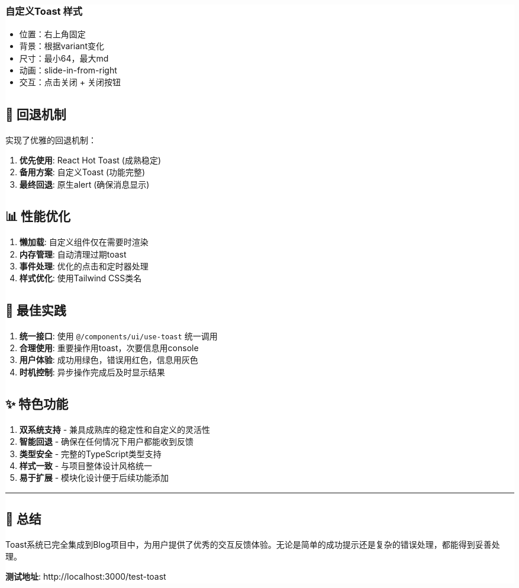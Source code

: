 ### 自定义Toast 样式
- 位置：右上角固定
- 背景：根据variant变化
- 尺寸：最小64，最大md
- 动画：slide-in-from-right
- 交互：点击关闭 + 关闭按钮

## 🔄 回退机制

实现了优雅的回退机制：
1. **优先使用**: React Hot Toast (成熟稳定)
2. **备用方案**: 自定义Toast (功能完整)  
3. **最终回退**: 原生alert (确保消息显示)

## 📊 性能优化

1. **懒加载**: 自定义组件仅在需要时渲染
2. **内存管理**: 自动清理过期toast
3. **事件处理**: 优化的点击和定时器处理
4. **样式优化**: 使用Tailwind CSS类名

## 🎯 最佳实践

1. **统一接口**: 使用 `@/components/ui/use-toast` 统一调用
2. **合理使用**: 重要操作用toast，次要信息用console
3. **用户体验**: 成功用绿色，错误用红色，信息用灰色
4. **时机控制**: 异步操作完成后及时显示结果

## ✨ 特色功能

1. **双系统支持** - 兼具成熟库的稳定性和自定义的灵活性
2. **智能回退** - 确保在任何情况下用户都能收到反馈
3. **类型安全** - 完整的TypeScript类型支持
4. **样式一致** - 与项目整体设计风格统一
5. **易于扩展** - 模块化设计便于后续功能添加

---

## 🎉 总结

Toast系统已完全集成到Blog项目中，为用户提供了优秀的交互反馈体验。无论是简单的成功提示还是复杂的错误处理，都能得到妥善处理。

**测试地址**: http://localhost:3000/test-toast 